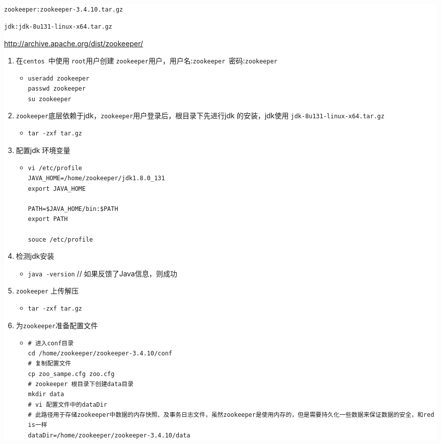 `zookeeper:zookeeper-3.4.10.tar.gz`

`jdk:jdk-8u131-linux-x64.tar.gz`

<http://archive.apache.org/dist/zookeeper/>

1. 在`centos `中使用 `root`用户创建 `zookeeper`用户，用户名:`zookeeper `密码:`zookeeper`

   - ```shell
     useradd zookeeper
     passwd zookeeper
     su zookeeper
     ```

2. `zookeeper`底层依赖于jdk，`zookeeper`用户登录后，根目录下先进行jdk 的安装，jdk使用 `jdk-8u131-linux-x64.tar.gz`

   - ```
     tar -zxf tar.gz
     ```

3. 配置jdk 环境变量

   - ```shell
     vi /etc/profile
     JAVA_HOME=/home/zookeeper/jdk1.8.0_131
     export JAVA_HOME
     
     PATH=$JAVA_HOME/bin:$PATH
     export PATH
     
     souce /etc/profile
     ```

4. 检测jdk安装

   - `java -version` // 如果反馈了Java信息，则成功

5. `zookeeper` 上传解压

   - `tar -zxf tar.gz`

6. 为`zookeeper`准备配置文件

   - ```shell
     # 进入conf目录
     cd /home/zookeeper/zookeeper-3.4.10/conf
     # 复制配置文件
     cp zoo_sampe.cfg zoo.cfg
     # zookeeper 根目录下创建data目录
     mkdir data
     # vi 配置文件中的dataDir
     # 此路径用于存储zookeeper中数据的内存快照、及事务日志文件，虽然zookeeper是使用内存的，但是需要持久化一些数据来保证数据的安全，和redis一样
     dataDir=/home/zookeeper/zookeeper-3.4.10/data
     ```
